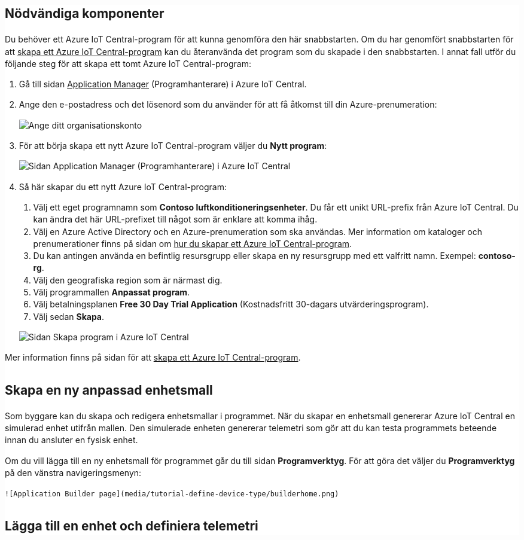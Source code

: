 ## <a name="prerequisites"></a>Nödvändiga komponenter

Du behöver ett Azure IoT Central-program för att kunna genomföra den här snabbstarten. Om du har genomfört snabbstarten för att [skapa ett Azure IoT Central-program](quick-deploy-iot-central.md) kan du återanvända det program som du skapade i den snabbstarten. I annat fall utför du följande steg för att skapa ett tomt Azure IoT Central-program:

1. Gå till sidan [Application Manager](https://aka.ms/iotcentral) (Programhanterare) i Azure IoT Central.

1. Ange den e-postadress och det lösenord som du använder för att få åtkomst till din Azure-prenumeration:

   ![Ange ditt organisationskonto](media/tutorial-define-device-type/sign-in.png)

1. För att börja skapa ett nytt Azure IoT Central-program väljer du **Nytt program**:

    ![Sidan Application Manager (Programhanterare) i Azure IoT Central](media/tutorial-define-device-type/iotcentralhome.png)

1. Så här skapar du ett nytt Azure IoT Central-program:

    1. Välj ett eget programnamn som **Contoso luftkonditioneringsenheter**. Du får ett unikt URL-prefix från Azure IoT Central. Du kan ändra det här URL-prefixet till något som är enklare att komma ihåg.
    1. Välj en Azure Active Directory och en Azure-prenumeration som ska användas. Mer information om kataloger och prenumerationer finns på sidan om [hur du skapar ett Azure IoT Central-program](howto-create-application.md).
    1. Du kan antingen använda en befintlig resursgrupp eller skapa en ny resursgrupp med ett valfritt namn. Exempel: **contoso-rg**.
    1. Välj den geografiska region som är närmast dig.
    1. Välj programmallen **Anpassat program**.
    1. Välj betalningsplanen **Free 30 Day Trial Application** (Kostnadsfritt 30-dagars utvärderingsprogram).
    1. Välj sedan **Skapa**.

    ![Sidan Skapa program i Azure IoT Central](media/tutorial-define-device-type/iotcentralcreate.png)

Mer information finns på sidan för att [skapa ett Azure IoT Central-program](howto-create-application.md).

## <a name="create-a-new-custom-device-template"></a>Skapa en ny anpassad enhetsmall

Som byggare kan du skapa och redigera enhetsmallar i programmet. När du skapar en enhetsmall genererar Azure IoT Central en simulerad enhet utifrån mallen. Den simulerade enheten genererar telemetri som gör att du kan testa programmets beteende innan du ansluter en fysisk enhet.

Om du vill lägga till en ny enhetsmall för programmet går du till sidan **Programverktyg**. För att göra det väljer du **Programverktyg** på den vänstra navigeringsmenyn:

    ![Application Builder page](media/tutorial-define-device-type/builderhome.png)

## <a name="add-a-device-and-define-telemetry"></a>Lägga till en enhet och definiera telemetri

